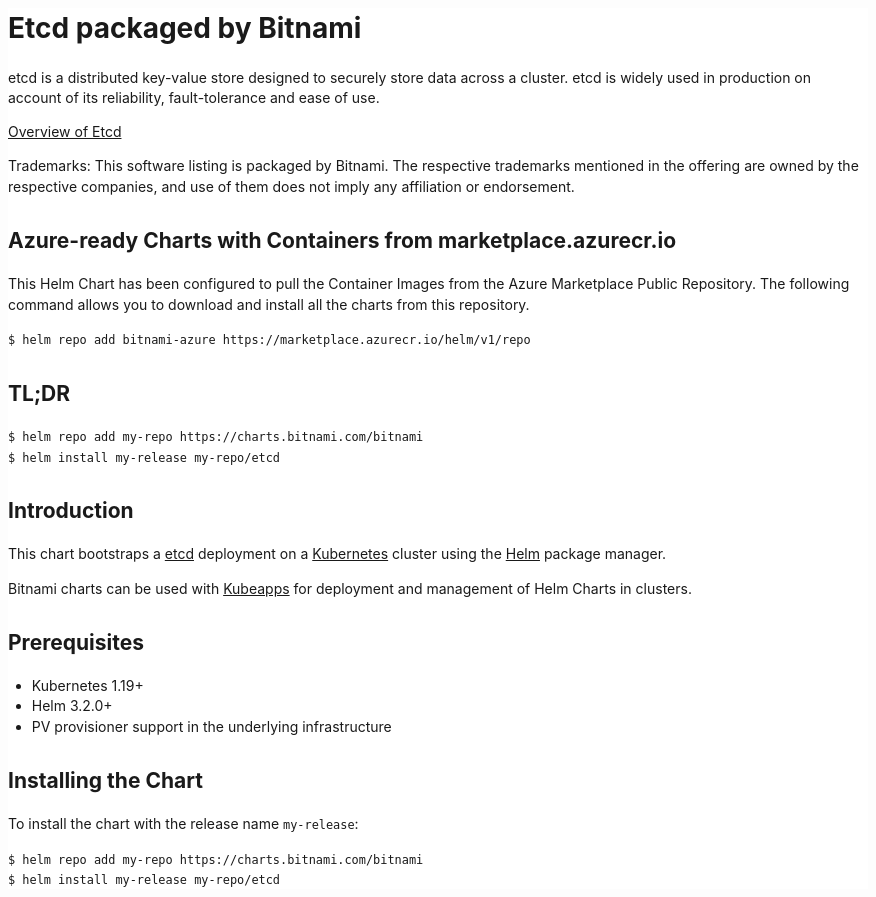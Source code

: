 

# Etcd packaged by Bitnami

etcd is a distributed key-value store designed to securely store data across a cluster. etcd is widely used in production on account of its reliability, fault-tolerance and ease of use.

[Overview of Etcd](https://etcd.io/)

Trademarks: This software listing is packaged by Bitnami. The respective trademarks mentioned in the offering are owned by the respective companies, and use of them does not imply any affiliation or endorsement.
                           
## Azure-ready Charts with Containers from marketplace.azurecr.io

This Helm Chart has been configured to pull the Container Images from the Azure Marketplace Public Repository.
The following command allows you to download and install all the charts from this repository.
```bash
$ helm repo add bitnami-azure https://marketplace.azurecr.io/helm/v1/repo
```
## TL;DR

```console
$ helm repo add my-repo https://charts.bitnami.com/bitnami
$ helm install my-release my-repo/etcd
```

## Introduction

This chart bootstraps a [etcd](https://github.com/bitnami/containers/tree/main/bitnami/etcd) deployment on a [Kubernetes](https://kubernetes.io) cluster using the [Helm](https://helm.sh) package manager.

Bitnami charts can be used with [Kubeapps](https://kubeapps.dev/) for deployment and management of Helm Charts in clusters.

## Prerequisites

- Kubernetes 1.19+
- Helm 3.2.0+
- PV provisioner support in the underlying infrastructure

## Installing the Chart

To install the chart with the release name `my-release`:

```console
$ helm repo add my-repo https://charts.bitnami.com/bitnami
$ helm install my-release my-repo/etcd
```
